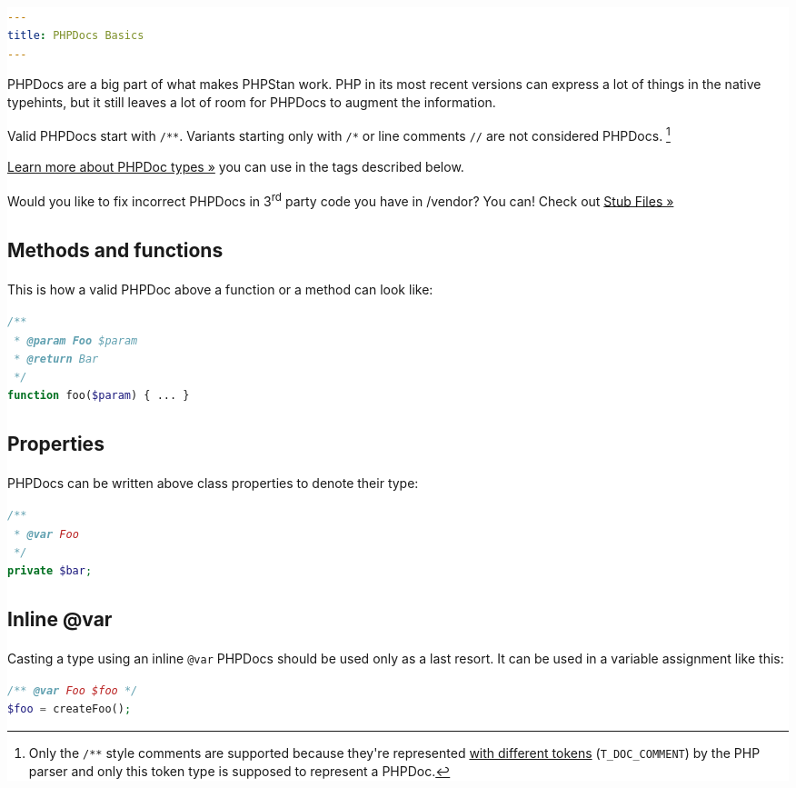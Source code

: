 ```yaml
---
title: PHPDocs Basics
---
```


PHPDocs are a big part of what makes PHPStan work. PHP in its most recent versions can express a lot of things in the native typehints, but it still leaves a lot of room for PHPDocs to augment the information.

Valid PHPDocs start with `/**`. Variants starting only with `/*` or line comments `//` are not considered PHPDocs. [^phpdocs]

[^phpdocs]: Only the `/**` style comments are supported because they're represented [with different tokens](https://www.php.net/manual/en/tokens.php) (`T_DOC_COMMENT`) by the PHP parser and only this token type is supposed to represent a PHPDoc.

[Learn more about PHPDoc types »](phpdoc-types.md) you can use in the tags described below.

<div class="bg-blue-100 border-l-4 border-blue-500 text-blue-700 p-4 mb-4" role="alert">
	
Would you like to fix incorrect PHPDocs in 3<sup>rd</sup> party code you have in /vendor? You can! Check out [Stub Files »](../user-guide/stub-files.md)

</div>

Methods and functions
----------

This is how a valid PHPDoc above a function or a method can look like:

```php
/**
 * @param Foo $param
 * @return Bar
 */
function foo($param) { ... }
```

Properties
----------

PHPDocs can be written above class properties to denote their type:

```php
/**
 * @var Foo
 */
private $bar;
```

Inline @var
------------

Casting a type using an inline `@var` PHPDocs should be used only as a last resort. It can be used in a variable assignment like this:

```php
/** @var Foo $foo */
$foo = createFoo();
```
